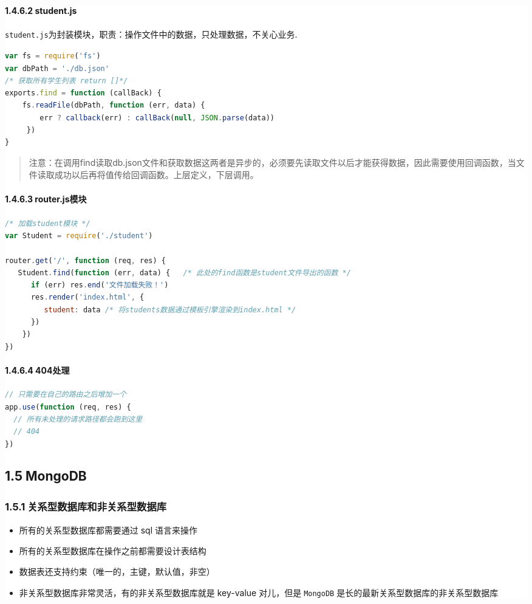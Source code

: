 

#### 1.4.6.2 student.js

`student.js`为封装模块，职责：操作文件中的数据，只处理数据，不关心业务.

```javascript
var fs = require('fs')
var dbPath = './db.json'
/* 获取所有学生列表 return []*/
exports.find = function (callBack) {
    fs.readFile(dbPath, function (err, data) { 
        err ? callback(err) : callBack(null, JSON.parse(data))
     })
}
```

> 注意：在调用find读取db.json文件和获取数据这两者是异步的，必须要先读取文件以后才能获得数据，因此需要使用回调函数，当文件读取成功以后再将值传给回调函数。上层定义，下层调用。

#### 1.4.6.3 router.js模块

```javascript
/* 加载student模块 */
var Student = require('./student')

router.get('/', function (req, res) {
   Student.find(function (err, data) {   /* 此处的find函数是student文件导出的函数 */
      if (err) res.end('文件加载失败！')
      res.render('index.html', {
         student: data /* 将students数据通过模板引擎渲染到index.html */
      })
    })
})
```

#### 1.4.6.4  404处理

```js
// 只需要在自己的路由之后增加一个
app.use(function (req, res) {
  // 所有未处理的请求路径都会跑到这里
  // 404
})
```



## 1.5 MongoDB

### 1.5.1 关系型数据库和非关系型数据库

- 所有的关系型数据库都需要通过 sql 语言来操作
- 所有的关系型数据库在操作之前都需要设计表结构
- 数据表还支持约束（唯一的，主键，默认值，非空）

- 非关系型数据库非常灵活，有的非关系型数据库就是 key-value 对儿，但是 `MongoDB` 是长的最新关系型数据库的非关系型数据库
